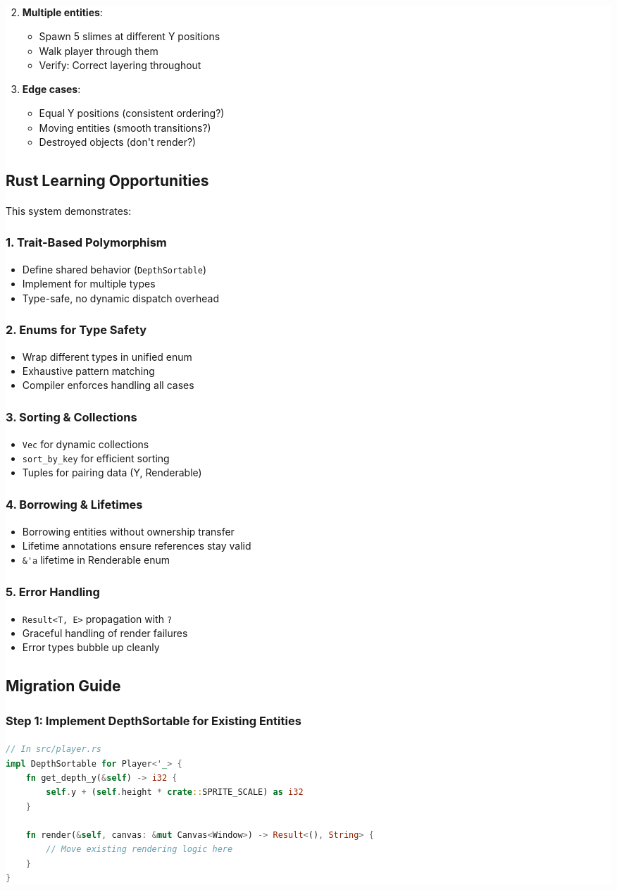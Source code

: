 2. **Multiple entities**:
   - Spawn 5 slimes at different Y positions
   - Walk player through them
   - Verify: Correct layering throughout

3. **Edge cases**:
   - Equal Y positions (consistent ordering?)
   - Moving entities (smooth transitions?)
   - Destroyed objects (don't render?)

## Rust Learning Opportunities

This system demonstrates:

### 1. Trait-Based Polymorphism
- Define shared behavior (`DepthSortable`)
- Implement for multiple types
- Type-safe, no dynamic dispatch overhead

### 2. Enums for Type Safety
- Wrap different types in unified enum
- Exhaustive pattern matching
- Compiler enforces handling all cases

### 3. Sorting & Collections
- `Vec` for dynamic collections
- `sort_by_key` for efficient sorting
- Tuples for pairing data (Y, Renderable)

### 4. Borrowing & Lifetimes
- Borrowing entities without ownership transfer
- Lifetime annotations ensure references stay valid
- `&'a` lifetime in Renderable enum

### 5. Error Handling
- `Result<T, E>` propagation with `?`
- Graceful handling of render failures
- Error types bubble up cleanly

## Migration Guide

### Step 1: Implement DepthSortable for Existing Entities

```rust
// In src/player.rs
impl DepthSortable for Player<'_> {
    fn get_depth_y(&self) -> i32 {
        self.y + (self.height * crate::SPRITE_SCALE) as i32
    }

    fn render(&self, canvas: &mut Canvas<Window>) -> Result<(), String> {
        // Move existing rendering logic here
    }
}
```
